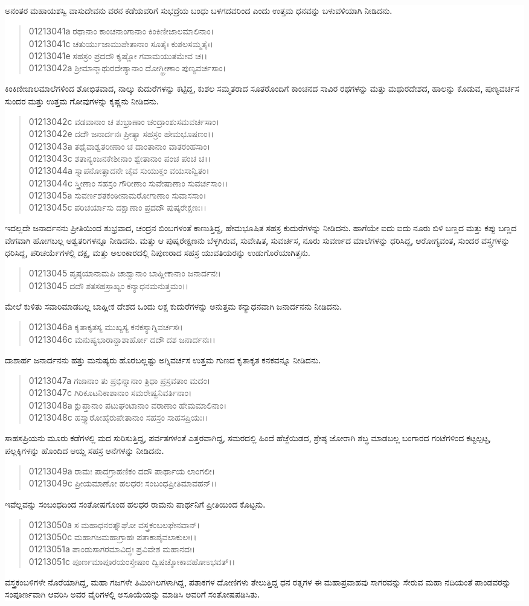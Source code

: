 ಅನಂತರ ಮಹಾಯಶಸ್ವಿ ವಾಸುದೇವನು ವರನ ಕಡೆಯವರಿಗೆ ಸುಭದ್ರೆಯ ಬಂಧು ಬಳಗದವರಿಂದ ಎಂದು ಉತ್ತಮ ಧನವನ್ನು ಬಳುವಳಿಯಾಗಿ ನೀಡಿದನು.

> 01213041a ರಥಾನಾಂ ಕಾಂಚನಾಂಗಾನಾಂ ಕಿಂಕಿಣೀಜಾಲಮಾಲಿನಾಂ।  
01213041c ಚತುರ್ಯುಜಾಮುಪೇತಾನಾಂ ಸೂತೈಃ ಕುಶಲಸಮ್ಮತೈಃ।  
01213041e ಸಹಸ್ರಂ ಪ್ರದದೌ ಕೃಷ್ಣೋ ಗವಾಮಯುತಮೇವ ಚ।।  
01213042a ಶ್ರೀಮಾನ್ಮಾಥುರದೇಶ್ಯಾನಾಂ ದೋಗ್ಧ್ರೀಣಾಂ ಪುಣ್ಯವರ್ಚಸಾಂ।

ಕಿಂಕಿಣೀಜಾಲಮಾಲೆಗಳಿಂದ ಶೋಭಿತವಾದ, ನಾಲ್ಕು ಕುದುರೆಗಳನ್ನು ಕಟ್ಟಿದ್ದ, ಕುಶಲ ಸಮ್ಮತರಾದ ಸೂತರೊಂದಿಗೆ ಕಾಂಚನದ ಸಾವಿರ ರಥಗಳನ್ನು ಮತ್ತು ಮಥುರದೇಶದ, ಹಾಲನ್ನು ಕೊಡುವ, ಪುಣ್ಯವರ್ಚಸ ಸುಂದರ ಮತ್ತು ಉತ್ತಮ ಗೋವುಗಳನ್ನು ಕೃಷ್ಣನು ನೀಡಿದನು.

> 01213042c ವಡವಾನಾಂ ಚ ಶುಭ್ರಾಣಾಂ ಚಂದ್ರಾಂಶುಸಮವರ್ಚಸಾಂ।   
01213042e ದದೌ ಜನಾರ್ದನಃ ಪ್ರೀತ್ಯಾ ಸಹಸ್ರಂ ಹೇಮಭೂಷಣಂ।।  
01213043a ತಥೈವಾಶ್ವತರೀಣಾಂ ಚ ದಾಂತಾನಾಂ ವಾತರಂಹಸಾಂ।  
01213043c ಶತಾನ್ಯಂಜನಕೇಶೀನಾಂ ಶ್ವೇತಾನಾಂ ಪಂಚ ಪಂಚ ಚ।।   
01213044a ಸ್ನಾಪನೋತ್ಸಾದನೇ ಚೈವ ಸುಯುಕ್ತಂ ವಯಸಾನ್ವಿತಂ।  
01213044c ಸ್ತ್ರೀಣಾಂ ಸಹಸ್ರಂ ಗೌರೀಣಾಂ ಸುವೇಷಾಣಾಂ ಸುವರ್ಚಸಾಂ।।  
01213045a ಸುವರ್ಣಶತಕಂಠೀನಾಮರೋಗಾಣಾಂ ಸುವಾಸಸಾಂ।   
01213045c ಪರಿಚರ್ಯಾಸು ದಕ್ಷಾಣಾಂ ಪ್ರದದೌ ಪುಷ್ಕರೇಕ್ಷಣಃ।।

ಇದಲ್ಲದೇ ಜನಾರ್ದನನು ಪ್ರೀತಿಯಿಂದ ಶುಭ್ರವಾದ, ಚಂದ್ರನ ಬಿಂಬಗಳಂತೆ ಕಾಣುತ್ತಿದ್ದ, ಹೇಮಭೂಷಿತ ಸಹಸ್ರ ಕುದುರೆಗಳನ್ನು ನೀಡಿದನು. ಹಾಗೆಯೇ ಐದು ಐದು ನೂರು ಬಿಳಿ ಬಣ್ಣದ ಮತ್ತು ಕಪ್ಪು ಬಣ್ಣದ ವೇಗವಾಗಿ ಹೋಗಬಲ್ಲ ಅಶ್ವತರಿಗಳನ್ನೂ ನೀಡಿದನು. ಮತ್ತು ಆ ಪುಷ್ಕರೇಕ್ಷಣನು ಬೆಳ್ಳಗಿರುವ, ಸುವೇಷಿತ, ಸುವರ್ಚಸ, ನೂರು ಸುವರ್ಣದ ಮಾಲೆಗಳನ್ನು ಧರಿಸಿದ್ದ, ಆರೋಗ್ಯವಂತ, ಸುಂದರ ವಸ್ತ್ರಗಳನ್ನು ಧರಿಸಿದ್ದ, ಪರಿಚರ್ಯೆಗಳಲ್ಲಿ ದಕ್ಷ, ಮತ್ತು ಅಲಂಕಾರದಲ್ಲಿ ನಿಪುಣರಾದ ಸಹಸ್ರ ಯುವತಿಯರನ್ನು ಉಡುಗೊರೆಯಾಗಿತ್ತನು.

> 01213045  ಪೃಷ್ಠಯಾನಾಮಪಿ ಚಾಶ್ವಾನಾಂ ಬಾಹ್ಲೀಕಾನಾಂ ಜನಾರ್ದನಃ।  
01213045  ದದೌ ಶತಸಹಸ್ರಾಖ್ಯಂ ಕನ್ಯಾಧನಮನುತ್ತಮಂ।।

ಮೇಲೆ ಕುಳಿತು ಸವಾರಿಮಾಡಬಲ್ಲ ಬಾಹ್ಲೀಕ ದೇಶದ ಒಂದು ಲಕ್ಷ ಕುದುರೆಗಳನ್ನು ಅನುತ್ತಮ ಕನ್ಯಾಧನವಾಗಿ ಜನಾರ್ದನನು ನೀಡಿದನು.

> 01213046a ಕೃತಾಕೃತಸ್ಯ ಮುಖ್ಯಸ್ಯ ಕನಕಸ್ಯಾಗ್ನಿವರ್ಚಸಃ।  
01213046c ಮನುಷ್ಯಭಾರಾನ್ದಾಶಾರ್ಹೋ ದದೌ ದಶ ಜನಾರ್ದನಃ।।

ದಾಶಾರ್ಹ ಜನಾರ್ದನನು ಹತ್ತು ಮನುಷ್ಯರು ಹೊರಬಲ್ಲಷ್ಟು ಅಗ್ನಿವರ್ಚಸ ಉತ್ತಮ ಗುಣದ ಕೃತಾಕೃತ ಕನಕವನ್ನೂ ನೀಡಿದನು.

> 01213047a ಗಜಾನಾಂ ತು ಪ್ರಭಿನ್ನಾನಾಂ ತ್ರಿಧಾ ಪ್ರಸ್ರವತಾಂ ಮದಂ।  
01213047c ಗಿರಿಕೂಟನಿಕಾಶಾನಾಂ ಸಮರೇಷ್ವನಿವರ್ತಿನಾಂ।   
01213048a ಕ್ಲುಪ್ತಾನಾಂ ಪಟುಘಂಟಾನಾಂ ವರಾಣಾಂ ಹೇಮಮಾಲಿನಾಂ।  
01213048c ಹಸ್ತ್ಯಾರೋಹೈರುಪೇತಾನಾಂ ಸಹಸ್ರಂ ಸಾಹಸಪ್ರಿಯಃ।।

ಸಾಹಸಪ್ರಿಯನು ಮೂರು ಕಡೆಗಳಲ್ಲಿ ಮದ ಸುರಿಸುತ್ತಿದ್ದ, ಪರ್ವತಗಳಂತೆ ಎತ್ತರವಾಗಿದ್ದ, ಸಮರದಲ್ಲಿ ಹಿಂದೆ ಹೆಜ್ಜೆಯಿಡದ, ಶ್ರೇಷ್ಠ ಜೋರಾಗಿ ಶಬ್ಧ ಮಾಡಬಲ್ಲ ಬಂಗಾರದ ಗಂಟೆಗಳಿಂದ ಕಟ್ಟಲ್ಪಟ್ಟ, ಪಲ್ಲಕ್ಕಿಗಳನ್ನು ಹೊಂದಿದ ಆಯ್ದ ಸಹಸ್ರ ಆನೆಗಳನ್ನು ನೀಡಿದನು.

> 01213049a ರಾಮಃ ಪಾದಗ್ರಾಹಣಿಕಂ ದದೌ ಪಾರ್ಥಾಯ ಲಾಂಗಲೀ।  
01213049c ಪ್ರೀಯಮಾಣೋ ಹಲಧರಃ ಸಂಬಂಧಪ್ರೀತಿಮಾವಹನ್।।

ಇವೆಲ್ಲವನ್ನು ಸಂಬಂಧದಿಂದ ಸಂತೋಷಗೊಂಡ ಹಲಧರ ರಾಮನು ಪಾರ್ಥನಿಗೆ ಪ್ರೀತಿಯಿಂದ ಕೊಟ್ಟನು.

> 01213050a ಸ ಮಹಾಧನರತ್ನೌಘೋ ವಸ್ತ್ರಕಂಬಲಫೇನವಾನ್।  
01213050c ಮಹಾಗಜಮಹಾಗ್ರಾಹಃ ಪತಾಕಾಶೈವಲಾಕುಲಃ।।  
01213051a ಪಾಂಡುಸಾಗರಮಾವಿದ್ಧಃ ಪ್ರವಿವೇಶ ಮಹಾನದಃ।  
01213051c ಪೂರ್ಣಮಾಪೂರಯಂಸ್ತೇಷಾಂ ದ್ವಿಷಚ್ಶೋಕಾವಹೋಽಭವತ್।।

ವಸ್ತ್ರಕಂಬಳಿಗಳೇ ನೊರೆಯಾಗಿದ್ದ, ಮಹಾ ಗಜಗಳೇ ತಿಮಿಂಗಿಲಗಳಾಗಿದ್ದ, ಪತಾಕಗಳ ದೋಣಿಗಳು ತೇಲುತ್ತಿದ್ದ ಧನ ರತ್ನಗಳ ಈ ಮಹಾಪ್ರವಾಹವು ಸಾಗರವನ್ನು ಸೇರುವ ಮಹಾ ನದಿಯಂತೆ ಪಾಂಡವರನ್ನು ಸಂಪೂರ್ಣವಾಗಿ ಆವರಿಸಿ ಅವರ ವೈರಿಗಳಲ್ಲಿ ಅಸೂಯೆಯನ್ನು ಮಾಡಿಸಿ ಅವರಿಗೆ ಸಂತೋಷಪಡಿಸಿತು.
